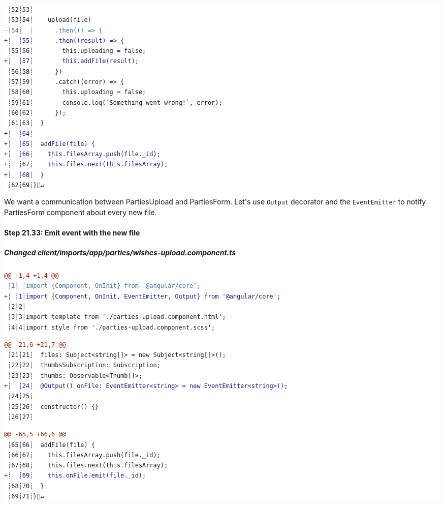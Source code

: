 ```diff
 ┊52┊53┊
 ┊53┊54┊    upload(file)
-┊54┊  ┊      .then(() => {
+┊  ┊55┊      .then((result) => {
 ┊55┊56┊        this.uploading = false;
+┊  ┊57┊        this.addFile(result);
 ┊56┊58┊      })
 ┊57┊59┊      .catch((error) => {
 ┊58┊60┊        this.uploading = false;
 ┊59┊61┊        console.log(`Something went wrong!`, error);
 ┊60┊62┊      });
 ┊61┊63┊  }
+┊  ┊64┊
+┊  ┊65┊  addFile(file) {
+┊  ┊66┊    this.filesArray.push(file._id);
+┊  ┊67┊    this.files.next(this.filesArray);
+┊  ┊68┊  }
 ┊62┊69┊}🚫↵
```
[}]: #

We want a communication between PartiesUpload and PartiesForm. Let's use `Output` decorator and the `EventEmitter` to notify PartiesForm component about every new file.

[{]: <helper> (diff_step 21.33)
#### Step 21.33: Emit event with the new file

##### Changed client/imports/app/parties/wishes-upload.component.ts
```diff
@@ -1,4 +1,4 @@
-┊1┊ ┊import {Component, OnInit} from '@angular/core';
+┊ ┊1┊import {Component, OnInit, EventEmitter, Output} from '@angular/core';
 ┊2┊2┊
 ┊3┊3┊import template from './parties-upload.component.html';
 ┊4┊4┊import style from './parties-upload.component.scss';
```
```diff
@@ -21,6 +21,7 @@
 ┊21┊21┊  files: Subject<string[]> = new Subject<string[]>();
 ┊22┊22┊  thumbsSubscription: Subscription;
 ┊23┊23┊  thumbs: Observable<Thumb[]>;
+┊  ┊24┊  @Output() onFile: EventEmitter<string> = new EventEmitter<string>();
 ┊24┊25┊
 ┊25┊26┊  constructor() {}
 ┊26┊27┊
```
```diff
@@ -65,5 +66,6 @@
 ┊65┊66┊  addFile(file) {
 ┊66┊67┊    this.filesArray.push(file._id);
 ┊67┊68┊    this.files.next(this.filesArray);
+┊  ┊69┊    this.onFile.emit(file._id);
 ┊68┊70┊  }
 ┊69┊71┊}🚫↵
```
[}]: #


[{]: <region> (header)
[{]: <region> (body)
[{]: <helper> (diff_step 21.2)
[{]: <helper> (diff_step 21.3)
[{]: <helper> (diff_step 21.4)
[{]: <helper> (diff_step 21.5)
[{]: <helper> (diff_step 21.6)
[{]: <helper> (diff_step 21.7)
[{]: <helper> (diff_step 21.9)
[{]: <helper> (diff_step 21.12)
[{]: <helper> (diff_step 21.13)
[{]: <helper> (diff_step 21.14)
[{]: <helper> (diff_step 21.15)
[{]: <helper> (diff_step 21.16)
[{]: <helper> (diff_step 21.17)
[{]: <helper> (diff_step 21.18)
[{]: <helper> (diff_step 21.19)
[{]: <helper> (diff_step 21.20)
[{]: <helper> (diff_step 21.21)
[{]: <helper> (diff_step 21.22)
[{]: <helper> (diff_step 21.23)
[{]: <helper> (diff_step 21.24)
[{]: <helper> (diff_step 21.25)
[{]: <helper> (diff_step 21.26)
[{]: <helper> (diff_step 21.27)
[{]: <helper> (diff_step 21.28)
[{]: <helper> (diff_step 21.29)
[{]: <helper> (diff_step 21.30)
[{]: <helper> (diff_step 21.31)
[{]: <helper> (diff_step 21.32)
[{]: <helper> (diff_step 21.34)
[{]: <helper> (diff_step 21.35)
[{]: <helper> (diff_step 21.36)
[{]: <helper> (diff_step 21.37)
[{]: <helper> (diff_step 21.38)
[{]: <helper> (diff_step 21.39)
[{]: <helper> (diff_step 21.40)
[{]: <helper> (diff_step 21.41)
[{]: <helper> (diff_step 21.42)
[{]: <helper> (diff_step 21.43)
[{]: <region> (footer)
[{]: <helper> (nav_step)